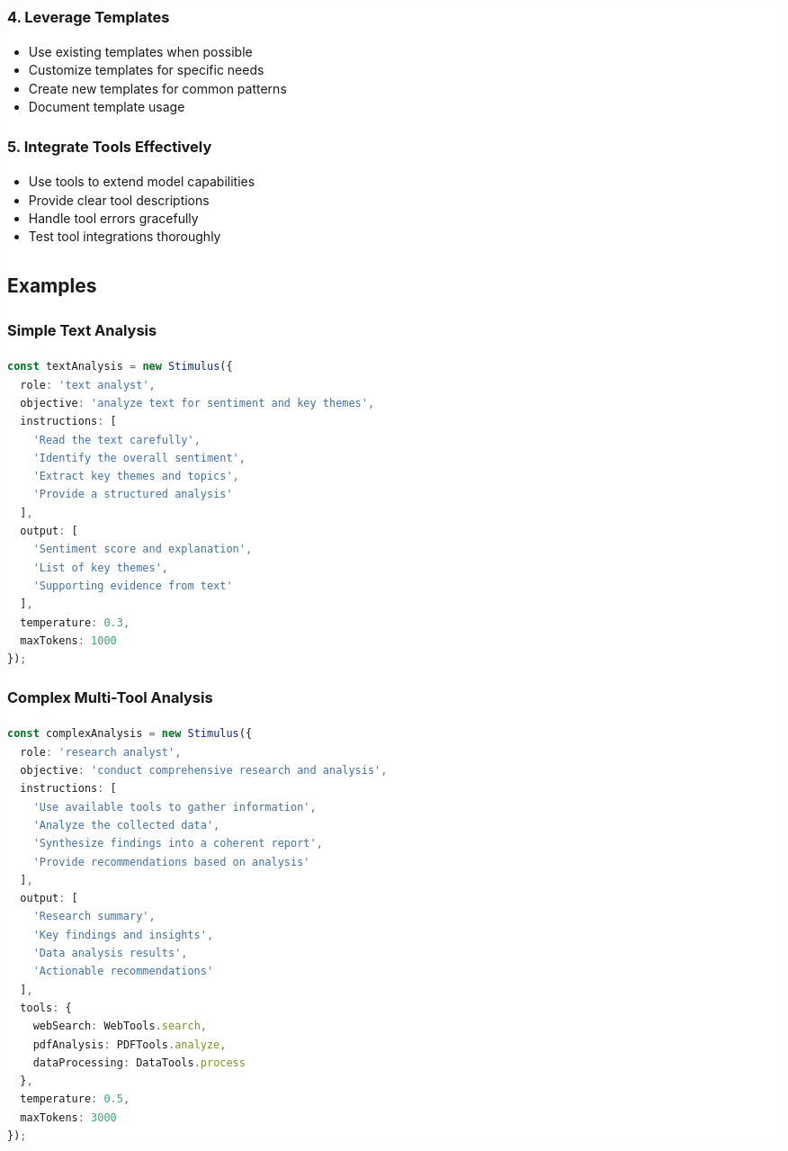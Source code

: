 ### 4. Leverage Templates
- Use existing templates when possible
- Customize templates for specific needs
- Create new templates for common patterns
- Document template usage

### 5. Integrate Tools Effectively
- Use tools to extend model capabilities
- Provide clear tool descriptions
- Handle tool errors gracefully
- Test tool integrations thoroughly

## Examples

### Simple Text Analysis
```typescript
const textAnalysis = new Stimulus({
  role: 'text analyst',
  objective: 'analyze text for sentiment and key themes',
  instructions: [
    'Read the text carefully',
    'Identify the overall sentiment',
    'Extract key themes and topics',
    'Provide a structured analysis'
  ],
  output: [
    'Sentiment score and explanation',
    'List of key themes',
    'Supporting evidence from text'
  ],
  temperature: 0.3,
  maxTokens: 1000
});
```

### Complex Multi-Tool Analysis
```typescript
const complexAnalysis = new Stimulus({
  role: 'research analyst',
  objective: 'conduct comprehensive research and analysis',
  instructions: [
    'Use available tools to gather information',
    'Analyze the collected data',
    'Synthesize findings into a coherent report',
    'Provide recommendations based on analysis'
  ],
  output: [
    'Research summary',
    'Key findings and insights',
    'Data analysis results',
    'Actionable recommendations'
  ],
  tools: {
    webSearch: WebTools.search,
    pdfAnalysis: PDFTools.analyze,
    dataProcessing: DataTools.process
  },
  temperature: 0.5,
  maxTokens: 3000
});
```

